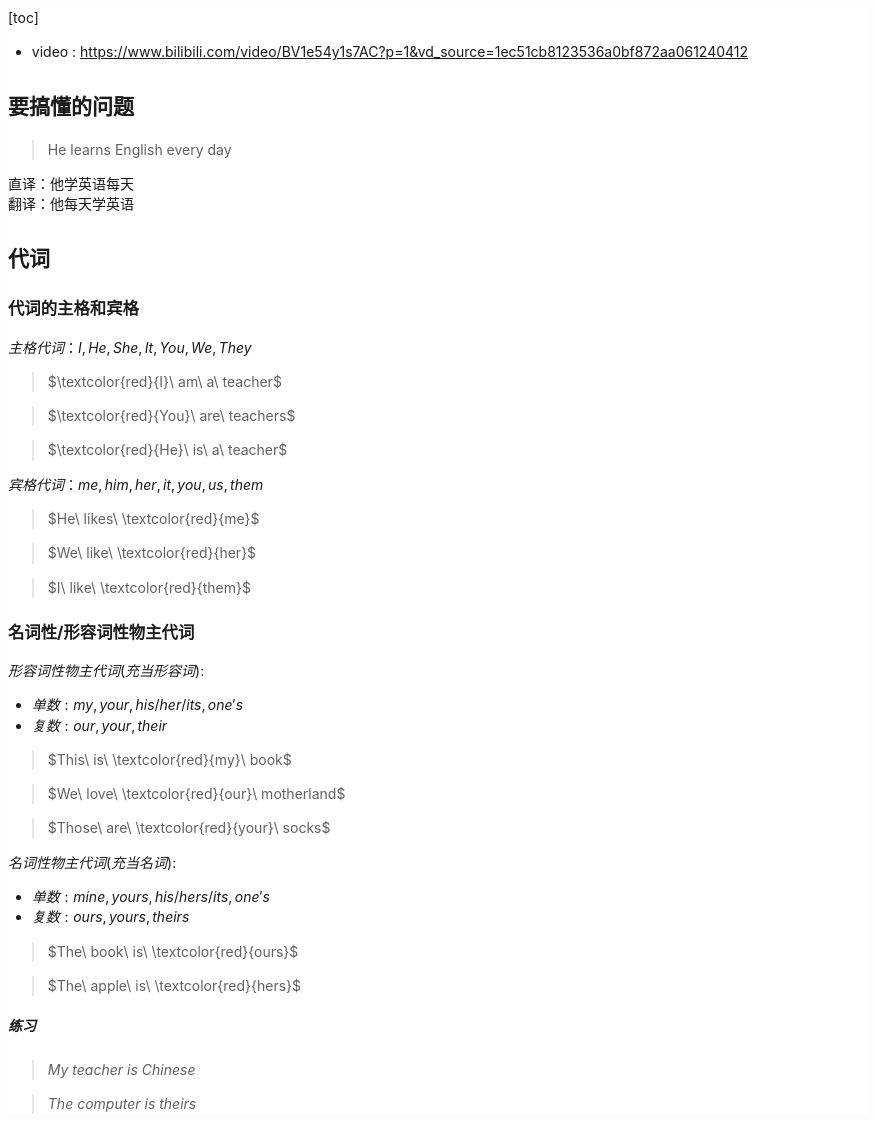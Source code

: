 [toc]

- video : https://www.bilibili.com/video/BV1e54y1s7AC?p=1&vd_source=1ec51cb8123536a0bf872aa061240412

## 要搞懂的问题

> He learns English every day

直译：他学英语每天\
翻译：他每天学英语

## 代词

### 代词的主格和宾格

$主格代词：I,He,She,It,You,We,They$

> $\textcolor{red}{I}\ am\ a\ teacher$

> $\textcolor{red}{You}\ are\ teachers$

> $\textcolor{red}{He}\ is\ a\ teacher$

$宾格代词：me,him,her,it,you,us,them$

> $He\ likes\ \textcolor{red}{me}$

> $We\ like\ \textcolor{red}{her}$

> $I\ like\ \textcolor{red}{them}$

### 名词性/形容词性物主代词

$形容词性物主代词(充当形容词):$

- $单数:my,your,his/her/its,one's$
- $复数:our,your,their$

> $This\ is\ \textcolor{red}{my}\ book$

> $We\ love\ \textcolor{red}{our}\ motherland$

> $Those\ are\ \textcolor{red}{your}\ socks$

$名词性物主代词(充当名词):$

- $单数:mine,yours,his/hers/its,one's$
- $复数:ours,yours,theirs$

> $The\ book\ is\ \textcolor{red}{ours}$

> $The\ apple\ is\ \textcolor{red}{hers}$

##### 练习

> $My\ teacher\ is\ Chinese$

> $The\ computer\ is\ theirs$
